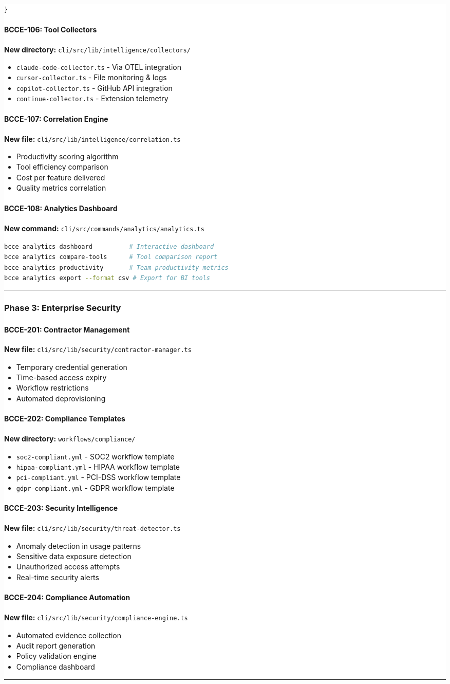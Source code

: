 ```typescript
}
```

#### BCCE-106: Tool Collectors
**New directory:** `cli/src/lib/intelligence/collectors/`
- `claude-code-collector.ts` - Via OTEL integration
- `cursor-collector.ts` - File monitoring & logs
- `copilot-collector.ts` - GitHub API integration
- `continue-collector.ts` - Extension telemetry

#### BCCE-107: Correlation Engine
**New file:** `cli/src/lib/intelligence/correlation.ts`
- Productivity scoring algorithm
- Tool efficiency comparison
- Cost per feature delivered
- Quality metrics correlation

#### BCCE-108: Analytics Dashboard
**New command:** `cli/src/commands/analytics/analytics.ts`
```bash
bcce analytics dashboard          # Interactive dashboard
bcce analytics compare-tools      # Tool comparison report
bcce analytics productivity       # Team productivity metrics
bcce analytics export --format csv # Export for BI tools
```

---

### Phase 3: Enterprise Security

#### BCCE-201: Contractor Management
**New file:** `cli/src/lib/security/contractor-manager.ts`
- Temporary credential generation
- Time-based access expiry
- Workflow restrictions
- Automated deprovisioning

#### BCCE-202: Compliance Templates
**New directory:** `workflows/compliance/`
- `soc2-compliant.yml` - SOC2 workflow template
- `hipaa-compliant.yml` - HIPAA workflow template
- `pci-compliant.yml` - PCI-DSS workflow template
- `gdpr-compliant.yml` - GDPR workflow template

#### BCCE-203: Security Intelligence
**New file:** `cli/src/lib/security/threat-detector.ts`
- Anomaly detection in usage patterns
- Sensitive data exposure detection
- Unauthorized access attempts
- Real-time security alerts

#### BCCE-204: Compliance Automation
**New file:** `cli/src/lib/security/compliance-engine.ts`
- Automated evidence collection
- Audit report generation
- Policy validation engine
- Compliance dashboard

---